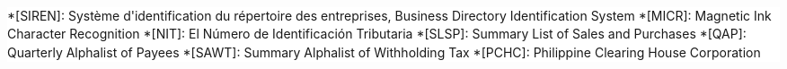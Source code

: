   *[SIREN]: Système d'identification du répertoire des entreprises, Business Directory Identification System
  *[MICR]: Magnetic Ink Character Recognition
  *[NIT]: El Número de Identificación Tributaria
  *[SLSP]: Summary List of Sales and Purchases
  *[QAP]: Quarterly Alphalist of Payees
  *[SAWT]: Summary Alphalist of Withholding Tax
  *[PCHC]: Philippine Clearing House Corporation